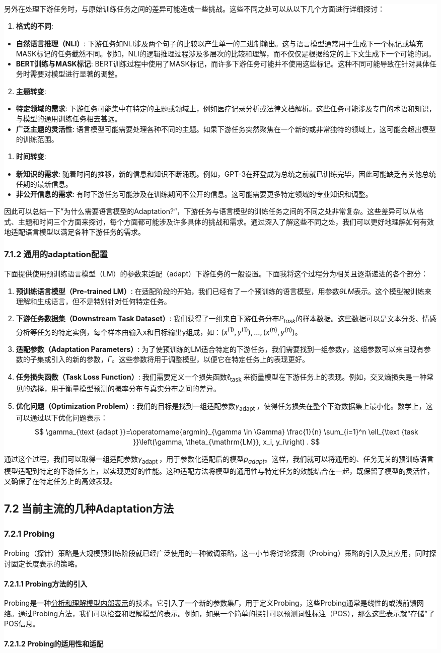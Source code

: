 另外在处理下游任务时，与原始训练任务之间的差异可能造成一些挑战。这些不同之处可以从以下几个方面进行详细探讨：

1. **格式的不同**:
- **自然语言推理（NLI）**: 下游任务如NLI涉及两个句子的比较以产生单一的二进制输出。这与语言模型通常用于生成下一个标记或填充MASK标记的任务截然不同。例如，NLI的逻辑推理过程涉及多层次的比较和理解，而不仅仅是根据给定的上下文生成下一个可能的词。
- **BERT训练与MASK标记**: BERT训练过程中使用了MASK标记，而许多下游任务可能并不使用这些标记。这种不同可能导致在针对具体任务时需要对模型进行显著的调整。

2. **主题转变**:
- **特定领域的需求**: 下游任务可能集中在特定的主题或领域上，例如医疗记录分析或法律文档解析。这些任务可能涉及专门的术语和知识，与模型的通用训练任务相去甚远。
- **广泛主题的灵活性**: 语言模型可能需要处理各种不同的主题。如果下游任务突然聚焦在一个新的或非常独特的领域上，这可能会超出模型的训练范围。

1. **时间转变**:
- **新知识的需求**: 随着时间的推移，新的信息和知识不断涌现。例如，GPT-3在拜登成为总统之前就已训练完毕，因此可能缺乏有关他总统任期的最新信息。
- **非公开信息的需求**: 有时下游任务可能涉及在训练期间不公开的信息。这可能需要更多特定领域的专业知识和调整。

因此可以总结一下”为什么需要语言模型的Adaptation?“，下游任务与语言模型的训练任务之间的不同之处非常复杂。这些差异可以从格式、主题和时间三个方面来探讨，每个方面都可能涉及许多具体的挑战和需求。通过深入了解这些不同之处，我们可以更好地理解如何有效地适配语言模型以满足各种下游任务的需求。

### 7.1.2 通用的adaptation配置
下面提供使用预训练语言模型（LM）的参数来适配（adapt）下游任务的一般设置。下面我将这个过程分为相关且逐渐递进的各个部分：

1. **预训练语言模型（Pre-trained LM）**:
在适配阶段的开始，我们已经有了一个预训练的语言模型，用参数$θLM$表示。这个模型被训练来理解和生成语言，但不是特别针对任何特定任务。

2. **下游任务数据集（Downstream Task Dataset）**:
我们获得了一组来自下游任务分布$P_{task}$的样本数据。这些数据可以是文本分类、情感分析等任务的特定实例，每个样本由输入x和目标输出y组成，如：$\left(x^{(1)}, y^{(1)}\right), \ldots,\left(x^{(n)}, y^{(n)}\right)$。

3. **适配参数（Adaptation Parameters）**:
为了使预训练的LM适合特定的下游任务，我们需要找到一组参数$\gamma$，这组参数可以来自现有参数的子集或引入的新的参数，$\Gamma$。这些参数将用于调整模型，以便它在特定任务上的表现更好。

4. **任务损失函数（Task Loss Function）**:
我们需要定义一个损失函数$\ell_{\text {task }}$来衡量模型在下游任务上的表现。例如，交叉熵损失是一种常见的选择，用于衡量模型预测的概率分布与真实分布之间的差异。

5. **优化问题（Optimization Problem）**:
我们的目标是找到一组适配参数$\gamma_{\text {adapt }}$，使得任务损失在整个下游数据集上最小化。数学上，这可以通过以下优化问题表示：
$$
\gamma_{\text {adapt }}=\operatorname{argmin}_{\gamma \in \Gamma} \frac{1}{n} \sum_{i=1}^n \ell_{\text {task }}\left(\gamma, \theta_{\mathrm{LM}}, x_i, y_i\right) .
$$

通过这个过程，我们可以取得一组适配参数$\gamma_{\text {adapt }}$，用于参数化适配后的模型$p_{adapt}$。这样，我们就可以将通用的、任务无关的预训练语言模型适配到特定的下游任务上，以实现更好的性能。这种适配方法将模型的通用性与特定任务的效能结合在一起，既保留了模型的灵活性，又确保了在特定任务上的高效表现。

## 7.2 当前主流的几种Adaptation方法

### 7.2.1 Probing

Probing（探针）策略是大规模预训练阶段就已经广泛使用的一种微调策略，这一小节将讨论探测（Probing）策略的引入及其应用，同时探讨固定长度表示的策略。

#### 7.2.1.1 Probing方法的引入

Probing是一种[分析和理解模型内部表示](https://arxiv.org/pdf/1909.03368.pdf)的技术。它引入了一个新的参数集$\Gamma$，用于定义Probing，这些Probing通常是线性的或浅前馈网络。通过Probing方法，我们可以检查和理解模型的表示。例如，如果一个简单的探针可以预测词性标注（POS），那么这些表示就“存储”了POS信息。

#### 7.2.1.2 Probing的适用性和适配
